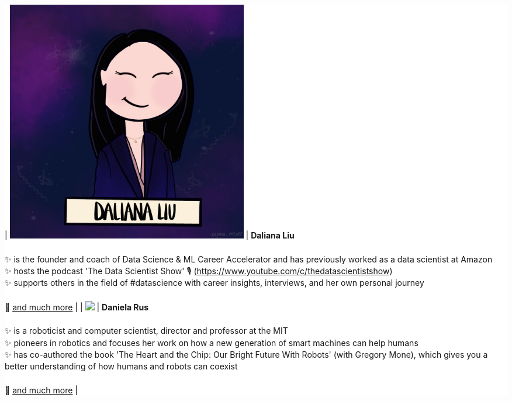 | <img src="https://github.com/cosimameyer/illustrations/blob/main/amazing-women/daliana_liu_small.png" width="400" /> | **Daliana Liu** <br><br>✨ is the founder and coach of Data Science & ML Career Accelerator and has previously worked as a data scientist at Amazon<br>✨ hosts the podcast 'The Data Scientist Show' 🎙️ (https://www.youtube.com/c/thedatascientistshow)<br>✨ supports others in the field of #datascience with career insights, interviews, and her own personal journey<br><br>🔗 [and much more](https://substack.com/@dalianaliu) |
| <img src="https://github.com/cosimameyer/illustrations/blob/main/amazing-women/daniela_rus_small.png" width="400" /> | **Daniela Rus** <br><br>✨ is a roboticist and computer scientist, director and professor at the MIT<br>✨ pioneers in robotics and focuses her work on how a new generation of smart machines can help humans<br>✨ has co-authored the book 'The Heart and the Chip: Our Bright Future With Robots' (with Gregory Mone), which gives you a better understanding of how humans and robots can coexist<br><br>🔗 [and much more](https://en.wikipedia.org/wiki/Daniela_L._Rus) |